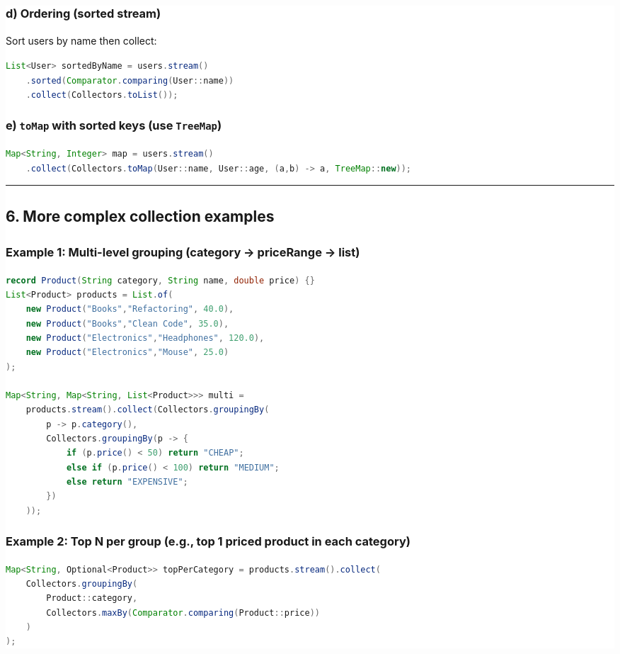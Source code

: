 ### d) Ordering (sorted stream)

Sort users by name then collect:

```java
List<User> sortedByName = users.stream()
    .sorted(Comparator.comparing(User::name))
    .collect(Collectors.toList());
```

### e) `toMap` with sorted keys (use `TreeMap`)

```java
Map<String, Integer> map = users.stream()
    .collect(Collectors.toMap(User::name, User::age, (a,b) -> a, TreeMap::new));
```

---

## 6. More complex collection examples

### Example 1: Multi-level grouping (category → priceRange → list)

```java
record Product(String category, String name, double price) {}
List<Product> products = List.of(
    new Product("Books","Refactoring", 40.0),
    new Product("Books","Clean Code", 35.0),
    new Product("Electronics","Headphones", 120.0),
    new Product("Electronics","Mouse", 25.0)
);

Map<String, Map<String, List<Product>>> multi =
    products.stream().collect(Collectors.groupingBy(
        p -> p.category(),
        Collectors.groupingBy(p -> {
            if (p.price() < 50) return "CHEAP";
            else if (p.price() < 100) return "MEDIUM";
            else return "EXPENSIVE";
        })
    ));
```

### Example 2: Top N per group (e.g., top 1 priced product in each category)

```java
Map<String, Optional<Product>> topPerCategory = products.stream().collect(
    Collectors.groupingBy(
        Product::category,
        Collectors.maxBy(Comparator.comparing(Product::price))
    )
);
```
